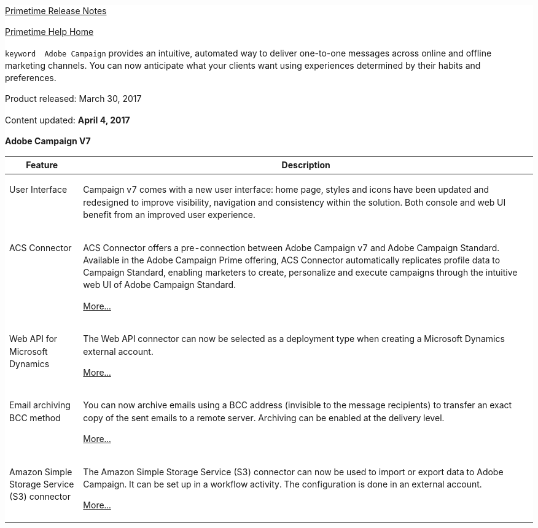 [ Primetime Release Notes ](http://help.adobe.com/en_US/primetime/release_notes/index.html)

[ Primetime Help Home ](http://help.adobe.com/en_US/primetime/)

`keyword  Adobe Campaign` provides an intuitive, automated way to deliver one-to-one messages across online and offline marketing channels. You can now anticipate what your clients want using experiences determined by their habits and preferences.

Product released: March 30, 2017

Content updated: **April 4, 2017**

**Adobe Campaign V7**

<table id="table_643B457098C94F8A8E1AFBFF8646DD2C"> 
 <tgroup cols="2"> 
  <colspec colnum="1" colname="col1" colwidth="1.00*" /> 
  <colspec colnum="2" colname="col2" colwidth="2.89*" /> 
  <thead> 
   <tr> 
    <th colname="col1" class="entry"> Feature </th> 
    <th colname="col2" class="entry"> Description </th> 
   </tr> 
  </thead> 
  <tbody> 
   <tr> 
    <td colname="col1"> <p>User Interface </p> </td> 
    <td colname="col2"> <p> Campaign v7 comes with a new user interface: home page, styles and icons have been updated and redesigned to improve visibility, navigation and consistency within the solution. Both console and web UI benefit from an improved user experience. </p> </td> 
   </tr> 
   <tr> 
    <td colname="col1"> <p> ACS Connector </p> </td> 
    <td colname="col2"> <p>ACS Connector offers a pre-connection between Adobe Campaign v7 and Adobe Campaign Standard. Available in the Adobe Campaign Prime offering, ACS Connector automatically replicates profile data to Campaign Standard, enabling marketers to create, personalize and execute campaigns through the intuitive web UI of Adobe Campaign Standard. </p> <p> <a href="http://docs.campaign.adobe.com/doc/AC/en/ITG_ACS_Connector_Principles_and_data_cycle.html" format="html" scope="external"> More... </a> </p> </td> 
   </tr> 
   <tr> 
    <td colname="col1"> <p> Web API for Microsoft Dynamics </p> </td> 
    <td colname="col2"> <p>The Web API connector can now be selected as a deployment type when creating a Microsoft Dynamics external account. </p> <p> <a href="http://docs.campaign.adobe.com/doc/AC/en/PTF_Connectors_CRM_Connectors.html#Example_for_Microsoft_Dynamics" format="html" scope="external"> More... </a> </p> </td> 
   </tr> 
   <tr> 
    <td colname="col1"> <p> Email archiving BCC method </p> </td> 
    <td colname="col2"> <p>You can now archive emails using a BCC address (invisible to the message recipients) to transfer an exact copy of the sent emails to a remote server. Archiving can be enabled at the delivery level. </p> <p> <a href="https://docs.campaign.adobe.com/doc/AC/en/INS_Additional_configurations_Email_deliverability.html#Email_archiving" format="html" scope="external"> More... </a> </p> </td> 
   </tr> 
   <tr> 
    <td colname="col1"> <p> Amazon Simple Storage Service (S3) connector </p> </td> 
    <td colname="col2"> <p> The Amazon Simple Storage Service (S3) connector can now be used to import or export data to Adobe Campaign. It can be set up in a workflow activity. The configuration is done in an external account. </p> <p> <a href="http://docs.campaign.adobe.com/doc/AC/en/WKF_Repository_of_activities_Event_activities.html#File_transfer" format="html" scope="external"> More... </a> </p> </td> 
   </tr> 
  </tbody> 
 </tgroup> 
</table>
